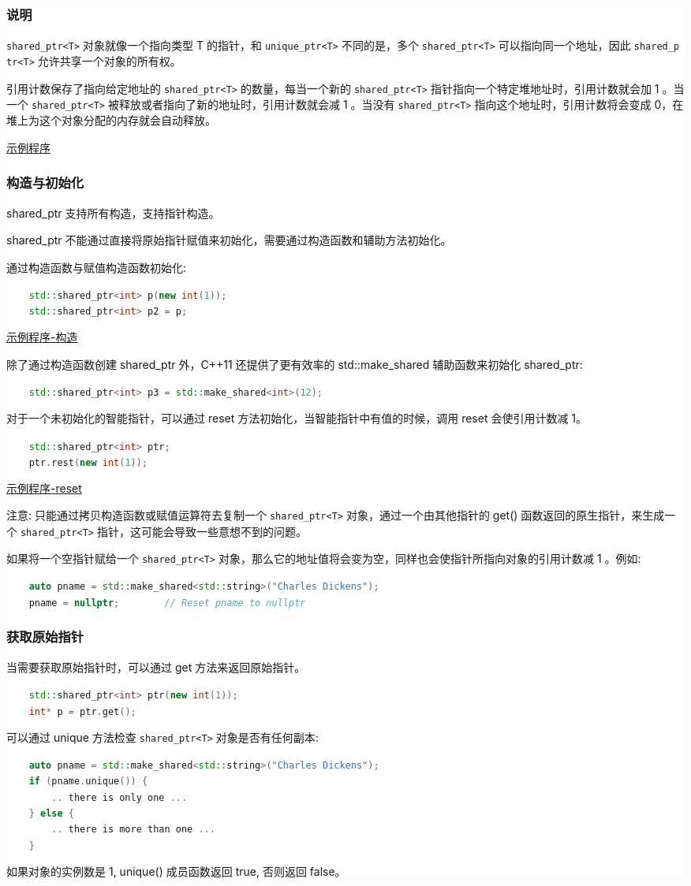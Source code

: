
### 说明

`shared_ptr<T>` 对象就像一个指向类型 T 的指针，和 `unique_ptr<T>` 不同的是，多个 `shared_ptr<T>` 可以指向同一个地址，因此 `shared_ptr<T>` 允许共享一个对象的所有权。

引用计数保存了指向给定地址的 `shared_ptr<T>` 的数量，每当一个新的 `shared_ptr<T>` 指针指向一个特定堆地址时，引用计数就会加 1 。当一个 `shared_ptr<T>` 被释放或者指向了新的地址时，引用计数就会减 1 。当没有 `shared_ptr<T>` 指向这个地址时，引用计数将会变成 0，在堆上为这个对象分配的内存就会自动释放。

[示例程序](t/02_sp_use_count.cpp)


### 构造与初始化

shared_ptr 支持所有构造，支持指针构造。

shared_ptr 不能通过直接将原始指针赋值来初始化，需要通过构造函数和辅助方法初始化。

通过构造函数与赋值构造函数初始化:
```c++
    std::shared_ptr<int> p(new int(1));
    std::shared_ptr<int> p2 = p;
```

[示例程序-构造](t/02_sp_construct.cpp)

除了通过构造函数创建 shared_ptr 外，C++11 还提供了更有效率的 std::make_shared 辅助函数来初始化 shared_ptr:
```c++
    std::shared_ptr<int> p3 = std::make_shared<int>(12);
```

对于一个未初始化的智能指针，可以通过 reset 方法初始化，当智能指针中有值的时候，调用 reset 会使引用计数减 1。
```c++
    std::shared_ptr<int> ptr;
    ptr.rest(new int(1));
```

[示例程序-reset](t/02_sp_reset.cpp)

注意: 只能通过拷贝构造函数或赋值运算符去复制一个 `shared_ptr<T>` 对象，通过一个由其他指针的 get() 函数返回的原生指针，来生成一个 `shared_ptr<T>` 指针，这可能会导致一些意想不到的问题。

如果将一个空指针赋给一个 `shared_ptr<T>` 对象，那么它的地址值将会变为空，同样也会使指针所指向对象的引用计数减 1 。例如:
```c++
    auto pname = std::make_shared<std::string>("Charles Dickens");
    pname = nullptr;        // Reset pname to nullptr
```


### 获取原始指针

当需要获取原始指针时，可以通过 get 方法来返回原始指针。
```c++
    std::shared_ptr<int> ptr(new int(1));
    int* p = ptr.get();
```

可以通过 unique 方法检查 `shared_ptr<T>` 对象是否有任何副本:
```c++
    auto pname = std::make_shared<std::string>("Charles Dickens");
    if (pname.unique()) {
        .. there is only one ...
    } else {
        .. there is more than one ...
    }
```
如果对象的实例数是 1, unique() 成员函数返回 true, 否则返回 false。

